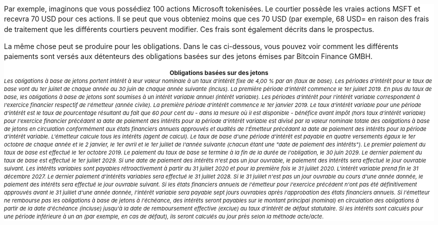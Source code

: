 Par exemple, imaginons que vous possédiez 100 actions Microsoft tokenisées. Le courtier possède les vraies actions MSFT et recevra 70 USD pour ces actions. Il se peut que vous obteniez moins que ces 70 USD (par exemple, 68 USD= en raison des frais de traitement que les différents courtiers peuvent modifier. Ces frais sont également décrits dans le prospectus.

La même chose peut se produire pour les obligations. Dans le cas ci-dessous, vous pouvez voir comment les différents paiements sont versés aux détenteurs des obligations basées sur des jetons émises par Bitcoin Finance GMBH.

<div class="container">
  <div class="card">
    <div class="card-header" style="font-size : 12px ; font-weight : bold ; text-align : center ;">Obligations basées sur des jetons</div>
    <div class="card-body" style="font-size : 11px ; font-style : italic">
Les obligations à base de jetons portent intérêt à leur valeur nominale à un taux d'intérêt fixe de 4,00 % par an (taux de base). Les périodes d'intérêt pour le taux de base vont du 1er juillet de chaque année au 30 juin de chaque année suivante (inclus).
La première période d'intérêt commence le 1er juillet 2019. En plus du taux de base, les obligations à base de jetons sont soumises à un intérêt variable annuel (intérêt variable). Les périodes d'intérêt pour l'intérêt variable correspondent à l'exercice financier respectif de l'émetteur (année civile).
La première période d'intérêt commence le 1er janvier 2019. Le taux d'intérêt variable pour une période d'intérêt est le taux de pourcentage résultant du fait que 60 pour cent du - dans la mesure où il est disponible - bénéfice avant impôt (hors taux d'intérêt variable) pour l'exercice financier précédant la date de paiement des intérêts pour la période d'intérêt variable est divisé par la valeur nominale totale des obligations à base de jetons en circulation conformément aux états financiers annuels approuvés et audités de l'Émetteur précédant la date de paiement des intérêts pour la période d'intérêt variable. L'émetteur calcule tous les intérêts (agent de calcul). Le taux de base d'une période d'intérêt est payable en quatre versements égaux le 1er octobre de chaque année et le 2 janvier, le 1er avril et le 1er juillet de l'année suivante (chacun étant une "date de paiement des intérêts").
Le premier paiement du taux de base est effectué le 1er octobre 2019. Le paiement du taux de base se termine à la fin de la durée de l'obligation, le 30 juin 2029. Le dernier paiement du taux de base est effectué le 1er juillet 2029. Si une date de paiement des intérêts n'est pas un jour ouvrable, le paiement des intérêts sera effectué le jour ouvrable suivant. Les intérêts variables sont payables rétroactivement à partir du 31 juillet 2020 et pour la première fois le 31 juillet 2020. L'intérêt variable prend fin le 31 décembre 2027. Le dernier paiement d'intérêts variables sera effectué le 31 juillet 2028. Si le 31 juillet n'est pas un jour ouvrable au cours d'une année donnée, le paiement des intérêts sera effectué le jour ouvrable suivant. Si les états financiers annuels de l'émetteur pour l'exercice précédent n'ont pas été définitivement approuvés avant le 31 juillet d'une année donnée, l'intérêt variable sera payable sept jours ouvrables après l'approbation des états financiers annuels.
Si l'émetteur ne rembourse pas les obligations à base de jetons à l'échéance, des intérêts seront payables sur le montant principal (nominal) en circulation des obligations à partir de la date d'échéance (incluse) jusqu'à la date de remboursement effective (exclue) au taux d'intérêt de défaut statutaire. Si les intérêts sont calculés pour une période inférieure à un an (par exemple, en cas de défaut), ils seront calculés au jour près selon la méthode acte/acte.
</div>
</div>
</div> <div>



